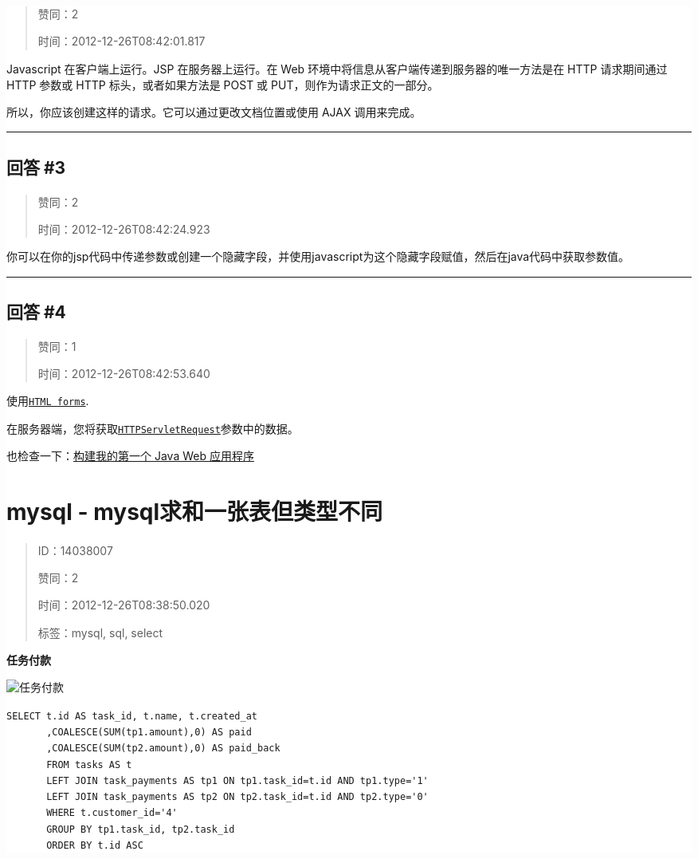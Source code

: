 > 赞同：2
> 
> 时间：2012-12-26T08:42:01.817

Javascript 在客户端上运行。JSP 在服务器上运行。在 Web 环境中将信息从客户端传递到服务器的唯一方法是在 HTTP 请求期间通过 HTTP 参数或 HTTP 标头，或者如果方法是 POST 或 PUT，则作为请求正文的一部分。

所以，你应该创建这样的请求。它可以通过更改文档位置或使用 AJAX 调用来完成。

* * *

## 回答 #3

> 赞同：2
> 
> 时间：2012-12-26T08:42:24.923

你可以在你的jsp代码中传递参数或创建一个隐藏字段，并使用javascript为这个隐藏字段赋值，然后在java代码中获取参数值。

* * *

## 回答 #4

> 赞同：1
> 
> 时间：2012-12-26T08:42:53.640

使用[`HTML forms`](http://www.w3schools.com/html/html_forms.asp).

在服务器端，您将获取[`HTTPServletRequest`](http://java.boot.by/wcd-guide/ch01s02.html)参数中的数据。

也检查一下：[构建我的第一个 Java Web 应用程序](https://stackoverflow.com/questions/7018442/building-my-first-java-web-application)

# mysql - mysql求和一张表但类型不同

> ID：14038007
> 
> 赞同：2
> 
> 时间：2012-12-26T08:38:50.020
> 
> 标签：mysql, sql, select

**任务付款**

![任务付款](../Images/ddc3a2abe4a0c4120c96a1d4677551ae.png)

```
SELECT t.id AS task_id, t.name, t.created_at
       ,COALESCE(SUM(tp1.amount),0) AS paid
       ,COALESCE(SUM(tp2.amount),0) AS paid_back
       FROM tasks AS t
       LEFT JOIN task_payments AS tp1 ON tp1.task_id=t.id AND tp1.type='1'
       LEFT JOIN task_payments AS tp2 ON tp2.task_id=t.id AND tp2.type='0'
       WHERE t.customer_id='4'
       GROUP BY tp1.task_id, tp2.task_id
       ORDER BY t.id ASC 
```
